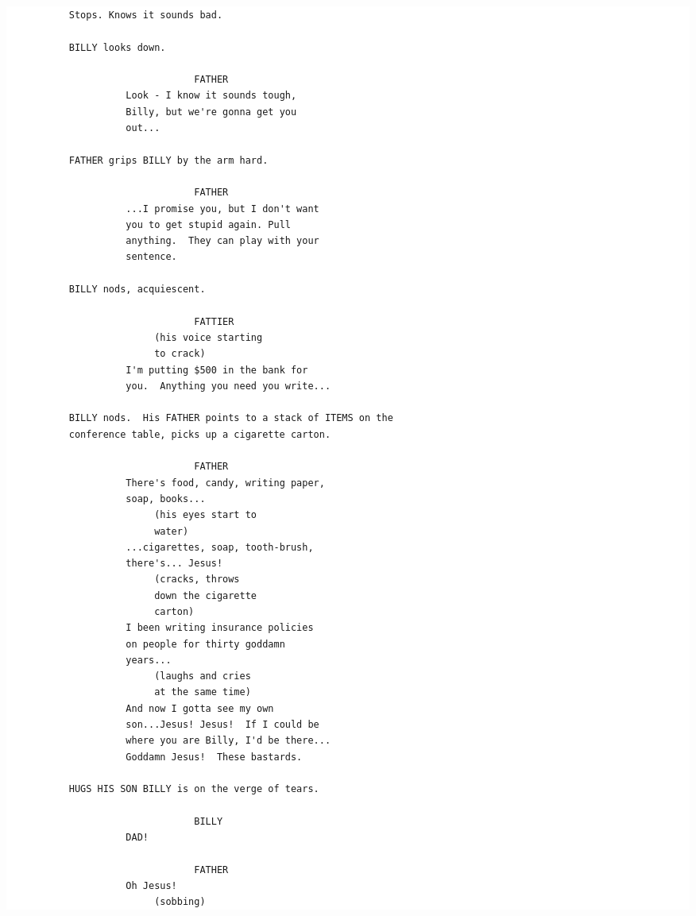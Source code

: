                Stops. Knows it sounds bad.

               BILLY looks down.

                                     FATHER
                         Look - I know it sounds tough, 
                         Billy, but we're gonna get you 
                         out...

               FATHER grips BILLY by the arm hard.

                                     FATHER
                         ...I promise you, but I don't want 
                         you to get stupid again. Pull 
                         anything.  They can play with your 
                         sentence.

               BILLY nods, acquiescent.

                                     FATTIER
                              (his voice starting 
                              to crack)
                         I'm putting $500 in the bank for 
                         you.  Anything you need you write...

               BILLY nods.  His FATHER points to a stack of ITEMS on the 
               conference table, picks up a cigarette carton.

                                     FATHER
                         There's food, candy, writing paper, 
                         soap, books...
                              (his eyes start to 
                              water)
                         ...cigarettes, soap, tooth-brush, 
                         there's... Jesus!
                              (cracks, throws 
                              down the cigarette 
                              carton)
                         I been writing insurance policies 
                         on people for thirty goddamn 
                         years...
                              (laughs and cries 
                              at the same time)
                         And now I gotta see my own 
                         son...Jesus! Jesus!  If I could be 
                         where you are Billy, I'd be there... 
                         Goddamn Jesus!  These bastards.

               HUGS HIS SON BILLY is on the verge of tears.

                                     BILLY
                         DAD! 

                                     FATHER
                         Oh Jesus! 
                              (sobbing)
